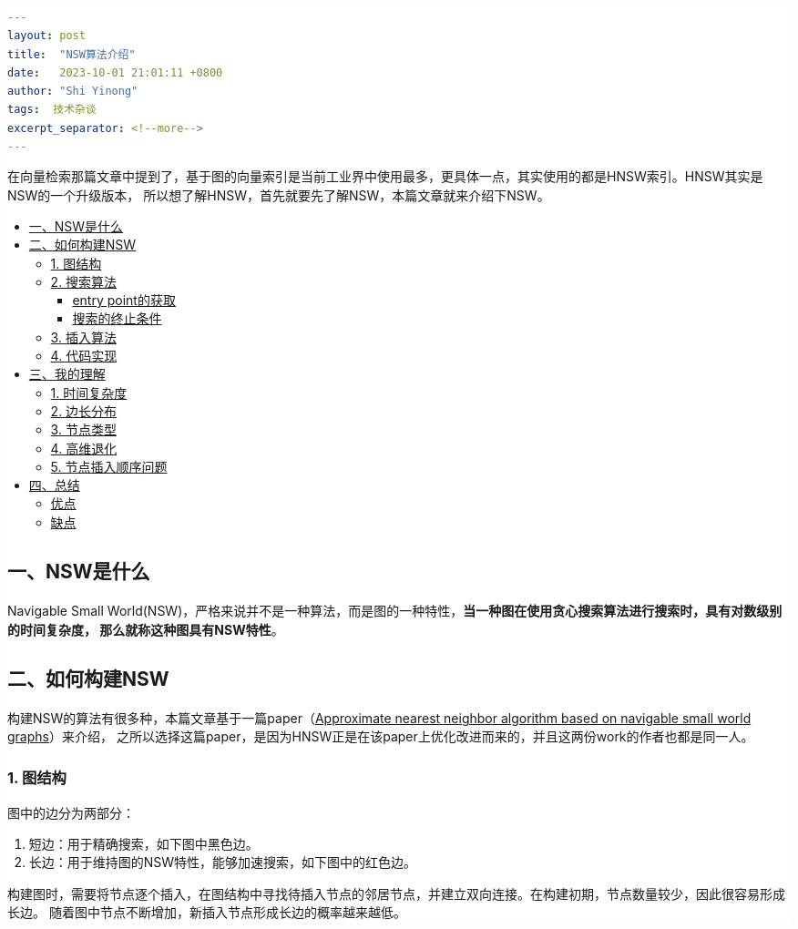 ```yaml
---
layout: post 
title:  "NSW算法介绍"
date:   2023-10-01 21:01:11 +0800 
author: "Shi Yinong"
tags:  技术杂谈
excerpt_separator: <!--more-->
---
```

在向量检索那篇文章中提到了，基于图的向量索引是当前工业界中使用最多，更具体一点，其实使用的都是HNSW索引。HNSW其实是NSW的一个升级版本，
所以想了解HNSW，首先就要先了解NSW，本篇文章就来介绍下NSW。


  * [一、NSW是什么](#一nsw是什么)
  * [二、如何构建NSW](#二如何构建nsw)
    * [1. 图结构](#1-图结构)
    * [2. 搜索算法](#2-搜索算法)
      * [entry point的获取](#entry-point的获取)
      * [搜索的终止条件](#搜索的终止条件)
    * [3. 插入算法](#3-插入算法)
    * [4. 代码实现](#4-代码实现)
  * [三、我的理解](#三我的理解)
    * [1. 时间复杂度](#1-时间复杂度)
    * [2. 边长分布](#2-边长分布)
    * [3. 节点类型](#3-节点类型)
    * [4. 高维退化](#4-高维退化)
    * [5. 节点插入顺序问题](#5-节点插入顺序问题)
  * [四、总结](#四总结)
    * [优点](#优点)
    * [缺点](#缺点)


## 一、NSW是什么
Navigable Small World(NSW)，严格来说并不是一种算法，而是图的一种特性，**当一种图在使用贪心搜索算法进行搜索时，具有对数级别的时间复杂度，
那么就称这种图具有NSW特性**。

## 二、如何构建NSW
构建NSW的算法有很多种，本篇文章基于一篇paper（[Approximate nearest neighbor algorithm based on navigable small world graphs](https://publications.hse.ru/pubs/share/folder/x5p6h7thif/128296059.pdf)）来介绍，
之所以选择这篇paper，是因为HNSW正是在该paper上优化改进而来的，并且这两份work的作者也都是同一人。

### 1. 图结构
图中的边分为两部分：
1. 短边：用于精确搜索，如下图中黑色边。
2. 长边：用于维持图的NSW特性，能够加速搜索，如下图中的红色边。

构建图时，需要将节点逐个插入，在图结构中寻找待插入节点的邻居节点，并建立双向连接。在构建初期，节点数量较少，因此很容易形成长边。
随着图中节点不断增加，新插入节点形成长边的概率越来越低。
